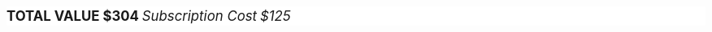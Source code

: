    <TR>
      <TD><b><big>TOTAL VALUE</big></b></TD>
      <TD><b><big>$304</big></b></TD>
   </TR>
   <TR>
      <TD><i><big>Subscription Cost</big></i></TD>
      <TD><i><big>$125</big></i></TD>
   </TR>
</TABLE>

